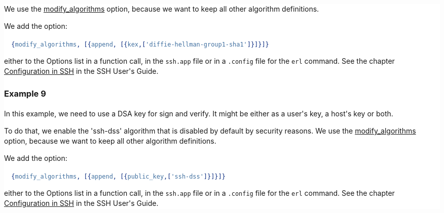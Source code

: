 We use the [modify_algorithms](`t:ssh:modify_algorithms_common_option/0`)
option, because we want to keep all other algorithm definitions.

We add the option:

```erlang
  {modify_algorithms, [{append, [{kex,['diffie-hellman-group1-sha1']}]}]}
```

either to the Options list in a function call, in the `ssh.app` file or in a
`.config` file for the `erl` command. See the chapter
[Configuration in SSH](configurations.md) in the SSH User's Guide.

### Example 9

In this example, we need to use a DSA key for sign and verify. It might be
either as a user's key, a host's key or both.

To do that, we enable the 'ssh-dss' algorithm that is disabled by default by
security reasons. We use the
[modify_algorithms](`t:ssh:modify_algorithms_common_option/0`) option, because
we want to keep all other algorithm definitions.

We add the option:

```erlang
  {modify_algorithms, [{append, [{public_key,['ssh-dss']}]}]}
```

either to the Options list in a function call, in the `ssh.app` file or in a
`.config` file for the `erl` command. See the chapter
[Configuration in SSH](configurations.md) in the SSH User's Guide.

